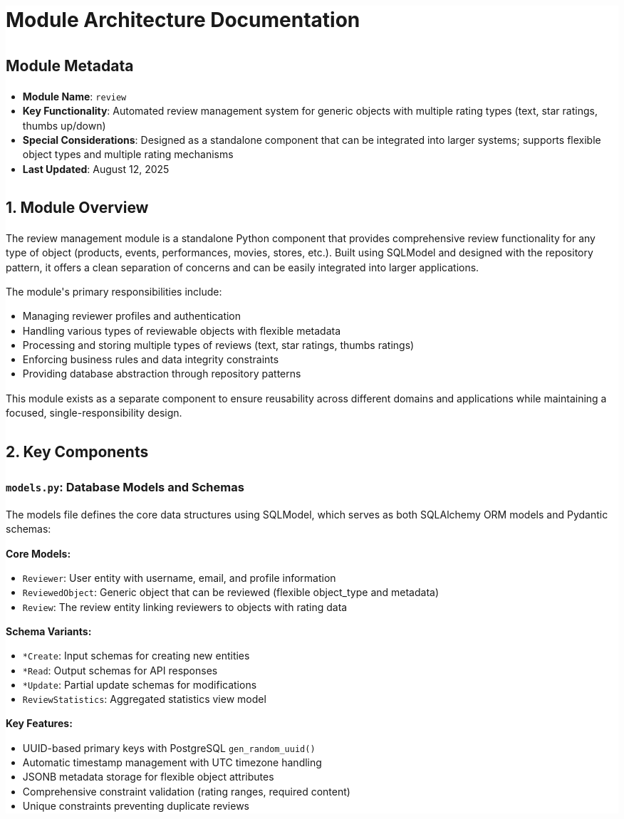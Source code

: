 # Module Architecture Documentation

## Module Metadata

- **Module Name**: `review`
- **Key Functionality**: Automated review management system for generic objects with multiple rating types (text, star ratings, thumbs up/down)
- **Special Considerations**: Designed as a standalone component that can be integrated into larger systems; supports flexible object types and multiple rating mechanisms
- **Last Updated**: August 12, 2025

## 1. Module Overview

The review management module is a standalone Python component that provides comprehensive review functionality for any type of object (products, events, performances, movies, stores, etc.). Built using SQLModel and designed with the repository pattern, it offers a clean separation of concerns and can be easily integrated into larger applications.

The module's primary responsibilities include:

- Managing reviewer profiles and authentication
- Handling various types of reviewable objects with flexible metadata
- Processing and storing multiple types of reviews (text, star ratings, thumbs ratings)
- Enforcing business rules and data integrity constraints
- Providing database abstraction through repository patterns

This module exists as a separate component to ensure reusability across different domains and applications while maintaining a focused, single-responsibility design.

## 2. Key Components

### `models.py`: Database Models and Schemas

The models file defines the core data structures using SQLModel, which serves as both SQLAlchemy ORM models and Pydantic schemas:

**Core Models:**

- `Reviewer`: User entity with username, email, and profile information
- `ReviewedObject`: Generic object that can be reviewed (flexible object_type and metadata)
- `Review`: The review entity linking reviewers to objects with rating data

**Schema Variants:**

- `*Create`: Input schemas for creating new entities
- `*Read`: Output schemas for API responses
- `*Update`: Partial update schemas for modifications
- `ReviewStatistics`: Aggregated statistics view model

**Key Features:**

- UUID-based primary keys with PostgreSQL `gen_random_uuid()`
- Automatic timestamp management with UTC timezone handling
- JSONB metadata storage for flexible object attributes
- Comprehensive constraint validation (rating ranges, required content)
- Unique constraints preventing duplicate reviews
